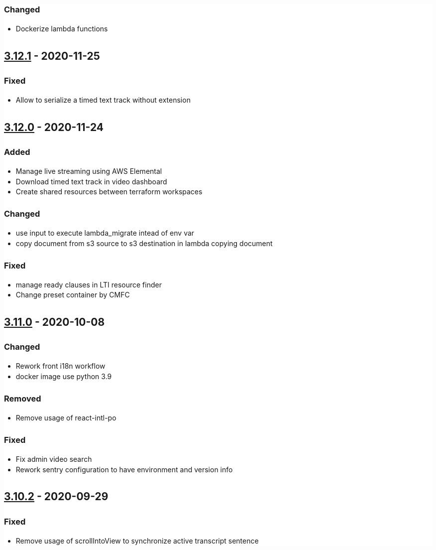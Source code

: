 ### Changed

- Dockerize lambda functions

## [3.12.1] - 2020-11-25

### Fixed

- Allow to serialize a timed text track without extension

## [3.12.0] - 2020-11-24

### Added

- Manage live streaming using AWS Elemental
- Download timed text track in video dashboard
- Create shared resources between terraform workspaces

### Changed

- use input to execute lambda_migrate intead of env var
- copy document from s3 source to s3 destination in lambda copying document

### Fixed

- manage ready clauses in LTI resource finder
- Change preset container by CMFC

## [3.11.0] - 2020-10-08

### Changed

- Rework front i18n workflow
- docker image use python 3.9

### Removed

- Remove usage of react-intl-po

### Fixed

- Fix admin video search
- Rework sentry configuration to have environment and version info

## [3.10.2] - 2020-09-29

### Fixed

- Remove usage of scrollIntoView to synchronize active transcript sentence


[unreleased]: https://github.com/openfun/marsha/compare/v4.4.0...master
[4.4.0]: https://github.com/openfun/marsha/compare/v4.3.1...v4.4.0
[4.3.1]: https://github.com/openfun/marsha/compare/v4.3.0...v4.3.1
[4.3.0]: https://github.com/openfun/marsha/compare/v4.2.1...v4.3.0
[4.2.1]: https://github.com/openfun/marsha/compare/v4.2.0...v4.2.1
[4.2.0]: https://github.com/openfun/marsha/compare/v4.1.0...v4.2.0
[4.1.0]: https://github.com/openfun/marsha/compare/v4.0.0...v4.1.0
[4.0.0]: https://github.com/openfun/marsha/compare/v4.0.0-beta.20...v4.0.0
[4.0.0-beta.20]: https://github.com/openfun/marsha/compare/v4.0.0-beta.19...v4.0.0-beta.20
[4.0.0-beta.19]: https://github.com/openfun/marsha/compare/v4.0.0-beta.18...v4.0.0-beta.19
[4.0.0-beta.18]: https://github.com/openfun/marsha/compare/v4.0.0-beta.17...v4.0.0-beta.18
[4.0.0-beta.17]: https://github.com/openfun/marsha/compare/v4.0.0-beta.16...v4.0.0-beta.17
[4.0.0-beta.16]: https://github.com/openfun/marsha/compare/v4.0.0-beta.15...v4.0.0-beta.16
[4.0.0-beta.15]: https://github.com/openfun/marsha/compare/v4.0.0-beta.14...v4.0.0-beta.15
[4.0.0-beta.14]: https://github.com/openfun/marsha/compare/v4.0.0-beta.13...v4.0.0-beta.14
[4.0.0-beta.13]: https://github.com/openfun/marsha/compare/v4.0.0-beta.12...v4.0.0-beta.13
[4.0.0-beta.12]: https://github.com/openfun/marsha/compare/v4.0.0-beta.11...v4.0.0-beta.12
[4.0.0-beta.11]: https://github.com/openfun/marsha/compare/v4.0.0-beta.10...v4.0.0-beta.11
[4.0.0-beta.10]: https://github.com/openfun/marsha/compare/v4.0.0-beta.9...v4.0.0-beta.10
[4.0.0-beta.9]: https://github.com/openfun/marsha/compare/v4.0.0-beta.8...v4.0.0-beta.9
[4.0.0-beta.8]: https://github.com/openfun/marsha/compare/v4.0.0-beta.7...v4.0.0-beta.8
[4.0.0-beta.7]: https://github.com/openfun/marsha/compare/v4.0.0-beta.6...v4.0.0-beta.7
[4.0.0-beta.6]: https://github.com/openfun/marsha/compare/v4.0.0-beta.5...v4.0.0-beta.6
[4.0.0-beta.5]: https://github.com/openfun/marsha/compare/v4.0.0-beta.4...v4.0.0-beta.5
[4.0.0-beta.4]: https://github.com/openfun/marsha/compare/v4.0.0-beta.3...v4.0.0-beta.4
[4.0.0-beta.3]: https://github.com/openfun/marsha/compare/v4.0.0-beta.2...v4.0.0-beta.3
[4.0.0-beta.2]: https://github.com/openfun/marsha/compare/v4.0.0-beta.1...v4.0.0-beta.2
[4.0.0-beta.1]: https://github.com/openfun/marsha/compare/v3.27.0...v4.0.0-beta.1
[3.27.0]: https://github.com/openfun/marsha/compare/v3.26.0...v3.27.0
[3.26.0]: https://github.com/openfun/marsha/compare/v3.25.0...v3.26.0
[3.25.0]: https://github.com/openfun/marsha/compare/v3.24.1...v3.25.0
[3.24.1]: https://github.com/openfun/marsha/compare/v3.24.0...v3.24.1
[3.24.0]: https://github.com/openfun/marsha/compare/v3.23.0...v3.24.0
[3.23.0]: https://github.com/openfun/marsha/compare/v3.22.0...v3.23.0
[3.22.0]: https://github.com/openfun/marsha/compare/v3.21.0...v3.22.0
[3.21.0]: https://github.com/openfun/marsha/compare/v3.20.1...v3.21.0
[3.20.1]: https://github.com/openfun/marsha/compare/v3.20.0...v3.20.1
[3.20.0]: https://github.com/openfun/marsha/compare/v3.19.0...v3.20.0
[3.19.0]: https://github.com/openfun/marsha/compare/v3.18.0...v3.19.0
[3.18.0]: https://github.com/openfun/marsha/compare/v3.17.1...v3.18.0
[3.17.1]: https://github.com/openfun/marsha/compare/v3.17.0...v3.17.1
[3.17.0]: https://github.com/openfun/marsha/compare/v3.16.1...v3.17.0
[3.16.1]: https://github.com/openfun/marsha/compare/v3.16.0...v3.16.1
[3.16.0]: https://github.com/openfun/marsha/compare/v3.15.0...v3.16.0
[3.15.0]: https://github.com/openfun/marsha/compare/v3.14.0...v3.15.0
[3.14.0]: https://github.com/openfun/marsha/compare/v3.13.1...v3.14.0
[3.13.1]: https://github.com/openfun/marsha/compare/v3.13.0...v3.13.1
[3.13.0]: https://github.com/openfun/marsha/compare/v3.12.1...v3.13.0
[3.12.1]: https://github.com/openfun/marsha/compare/v3.12.0...v3.12.1
[3.12.0]: https://github.com/openfun/marsha/compare/v3.11.0...v3.12.0
[3.11.0]: https://github.com/openfun/marsha/compare/v3.10.2...v3.11.0
[3.10.2]: https://github.com/openfun/marsha/compare/v3.10.1...v3.10.2
[3.10.1]: https://github.com/openfun/marsha/compare/v3.10.0...v3.10.1
[3.10.0]: https://github.com/openfun/marsha/compare/v3.9.1...v3.10.0
[3.9.1]: https://github.com/openfun/marsha/compare/v3.9.0...v3.9.1
[3.9.0]: https://github.com/openfun/marsha/compare/v3.8.1...v3.9.0
[3.8.1]: https://github.com/openfun/marsha/compare/v3.8.0...v3.8.1
[3.8.0]: https://github.com/openfun/marsha/compare/v3.7.1...v3.8.0
[3.7.1]: https://github.com/openfun/marsha/compare/v3.7.0...v3.7.1
[3.7.0]: https://github.com/openfun/marsha/compare/v3.6.0...v3.7.0
[3.6.0]: https://github.com/openfun/marsha/compare/v3.5.1...v3.6.0
[3.5.1]: https://github.com/openfun/marsha/compare/v3.5.0...v3.5.1
[3.5.0]: https://github.com/openfun/marsha/compare/v3.4.0...v3.5.0
[3.4.0]: https://github.com/openfun/marsha/compare/v3.3.0...v3.4.0
[3.3.0]: https://github.com/openfun/marsha/compare/v3.2.1...v3.3.0
[3.2.1]: https://github.com/openfun/marsha/compare/v3.2.0...v3.2.1
[3.2.0]: https://github.com/openfun/marsha/compare/v3.1.7...v3.2.0
[3.1.7]: https://github.com/openfun/marsha/compare/v3.1.6...v3.1.7
[3.1.6]: https://github.com/openfun/marsha/compare/v3.1.5...v3.1.6
[3.1.5]: https://github.com/openfun/marsha/compare/v3.1.4...v3.1.5
[3.1.4]: https://github.com/openfun/marsha/compare/v3.1.3...v3.1.4
[3.1.3]: https://github.com/openfun/marsha/compare/v3.1.2...v3.1.3
[3.1.2]: https://github.com/openfun/marsha/compare/v3.1.1...v3.1.2
[3.1.1]: https://github.com/openfun/marsha/compare/v3.1.0...v3.1.1
[3.1.0]: https://github.com/openfun/marsha/compare/v3.0.0...v3.1.0
[3.0.0]: https://github.com/openfun/marsha/compare/v2.10.2...v3.0.0
[2.10.2]: https://github.com/openfun/marsha/compare/v2.10.1...v2.10.2
[2.10.1]: https://github.com/openfun/marsha/compare/v2.10.0...v2.10.1
[2.10.0]: https://github.com/openfun/marsha/compare/v2.9.0...v2.10.0
[2.9.0]: https://github.com/openfun/marsha/compare/v2.8.4...v2.9.0
[2.8.4]: https://github.com/openfun/marsha/compare/v2.8.3...v2.8.4
[2.8.3]: https://github.com/openfun/marsha/compare/v2.8.2...v2.8.3
[2.8.2]: https://github.com/openfun/marsha/compare/v2.8.1...v2.8.2
[2.8.1]: https://github.com/openfun/marsha/compare/v2.8.0...v2.8.1
[2.8.0]: https://github.com/openfun/marsha/compare/v2.7.1...v2.8.0
[2.7.1]: https://github.com/openfun/marsha/compare/v2.7.0...v2.7.1
[2.7.0]: https://github.com/openfun/marsha/compare/v2.6.0...v2.7.0
[2.6.0]: https://github.com/openfun/marsha/compare/v2.5.0...v2.6.0
[2.5.0]: https://github.com/openfun/marsha/compare/v2.4.0...v2.5.0
[2.4.0]: https://github.com/openfun/marsha/compare/v2.3.1...v2.4.0
[2.3.1]: https://github.com/openfun/marsha/compare/v2.3.0...v2.3.1
[2.3.0]: https://github.com/openfun/marsha/compare/v2.2.1...v2.3.0
[2.2.1]: https://github.com/openfun/marsha/compare/v2.2.0...v2.2.1
[2.2.0]: https://github.com/openfun/marsha/compare/v2.1.0...v2.2.0
[2.1.0]: https://github.com/openfun/marsha/compare/v2.0.1...v2.1.0
[2.0.1]: https://github.com/openfun/marsha/compare/v2.0.0...v2.0.1
[2.0.0]: https://github.com/openfun/marsha/compare/v1.2.1...v2.0.0
[1.2.1]: https://github.com/openfun/marsha/compare/v1.2.0...v1.2.1
[1.2.0]: https://github.com/openfun/marsha/compare/v1.1.2...v1.2.0
[1.1.2]: https://github.com/openfun/marsha/compare/v1.1.1...v1.1.2
[1.1.1]: https://github.com/openfun/marsha/compare/v1.1.0...v1.1.1
[1.1.0]: https://github.com/openfun/marsha/compare/v1.0.0...v1.1.0